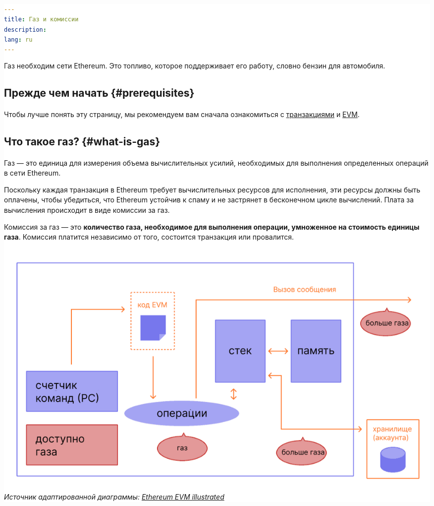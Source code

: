 ```yaml
---
title: Газ и комиссии
description:
lang: ru
---
```


Газ необходим сети Ethereum. Это топливо, которое поддерживает его работу, словно бензин для автомобиля.

## Прежде чем начать \{#prerequisites}

Чтобы лучше понять эту страницу, мы рекомендуем вам сначала ознакомиться с [транзакциями](/developers/docs/transactions/) и [EVM](/developers/docs/evm/).

## Что такое газ? \{#what-is-gas}

Газ — это единица для измерения объема вычислительных усилий, необходимых для выполнения определенных операций в сети Ethereum.

Поскольку каждая транзакция в Ethereum требует вычислительных ресурсов для исполнения, эти ресурсы должны быть оплачены, чтобы убедиться, что Ethereum устойчив к спаму и не застрянет в бесконечном цикле вычислений. Плата за вычисления происходит в виде комиссии за газ.

Комиссия за газ — это **количество газа, необходимое для выполнения операции, умноженное на стоимость единицы газа**. Комиссия платится независимо от того, состоится транзакция или провалится.

![Схема, показывающая, где газ необходим для операций EVM](./gas.png) _Источник адаптированной диаграммы: [Ethereum EVM illustrated](https://takenobu-hs.github.io/downloads/ethereum_evm_illustrated.pdf)_

